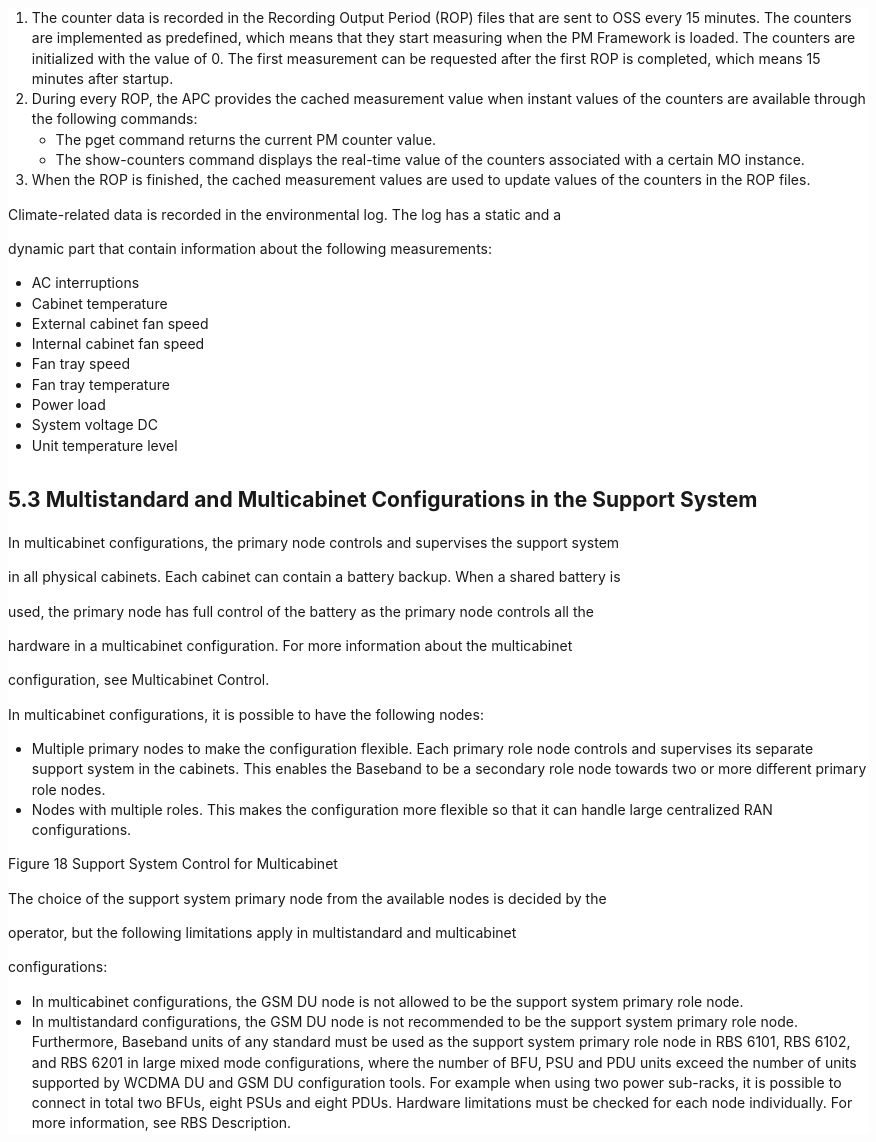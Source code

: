 1. The counter data is recorded in the Recording Output Period (ROP) files that are sent to OSS every 15 minutes. The counters are implemented as predefined, which means that they start measuring when the PM Framework is loaded. The counters are initialized with the value of 0. The first measurement can be requested after the first ROP is completed, which means 15 minutes after startup.
2. During every ROP, the APC provides the cached measurement value when instant values of the counters are available through the following commands:
    - The pget command returns the current PM counter value.
    - The show-counters command displays the real-time value of the counters associated with a certain MO instance.
3. When the ROP is finished, the cached measurement values are used to update values of the counters in the ROP files.

Climate-related data is recorded in the environmental log. The log has a static and a

dynamic part that contain information about the following measurements:

- AC interruptions
- Cabinet temperature
- External cabinet fan speed
- Internal cabinet fan speed
- Fan tray speed
- Fan tray temperature
- Power load
- System voltage DC
- Unit temperature level

## 5.3 Multistandard and Multicabinet Configurations in the Support System

In multicabinet configurations, the primary node controls and supervises the support system

in all physical cabinets. Each cabinet can contain a battery backup. When a shared battery is

used, the primary node has full control of the battery as the primary node controls all the

hardware in a multicabinet configuration. For more information about the multicabinet

configuration, see Multicabinet Control.

In multicabinet configurations, it is possible to have the following nodes:

- Multiple primary nodes to make the configuration flexible. Each primary role node controls and supervises its separate support system in the cabinets. This enables the Baseband to be a secondary role node towards two or more different primary role nodes.
- Nodes with multiple roles. This makes the configuration more flexible so that it can handle large centralized RAN configurations.

Figure 18   Support System Control for Multicabinet

The choice of the support system primary node from the available nodes is decided by the

operator, but the following limitations apply in multistandard and multicabinet

configurations:

- In multicabinet configurations, the GSM DU node is not allowed to be the support system primary role node.
- In multistandard configurations, the GSM DU node is not recommended to be the support system primary role node. Furthermore, Baseband units of any standard must be used as the support system primary role node in RBS 6101, RBS 6102, and RBS 6201 in large mixed mode configurations, where the number of BFU, PSU and PDU units exceed the number of units supported by WCDMA DU and GSM DU configuration tools. For example when using two power sub-racks, it is possible to connect in total two BFUs, eight PSUs and eight PDUs. Hardware limitations must be checked for each node individually. For more information, see RBS Description.
